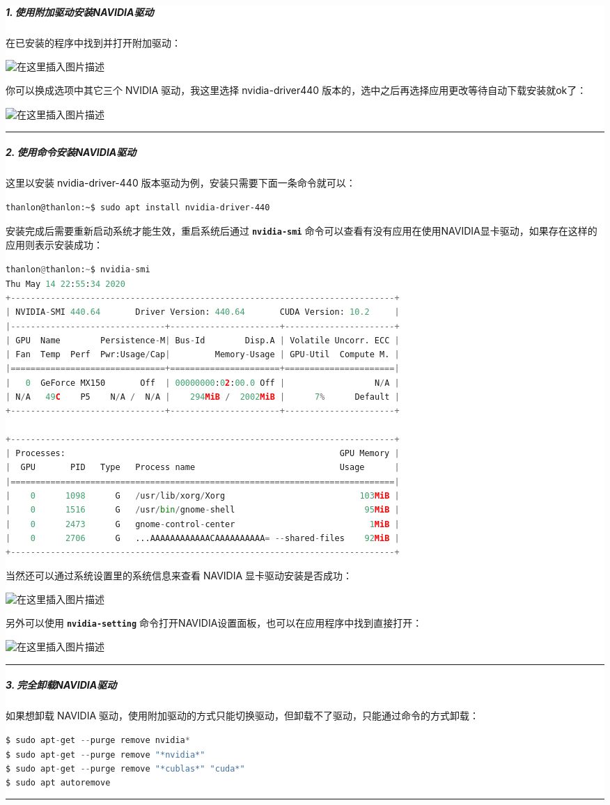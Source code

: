##### 1. 使用附加驱动安装NAVIDIA驱动
在已安装的程序中找到并打开附加驱动：

![在这里插入图片描述](https://img-blog.csdnimg.cn/2020051418093848.png?x-oss-process=image/watermark,type_ZmFuZ3poZW5naGVpdGk,shadow_10,text_aHR0cHM6Ly9ibG9nLmNzZG4ubmV0L1RoYW5sb24=,size_16,color_FFFFFF,t_70)

你可以换成选项中其它三个 NVIDIA 驱动，我这里选择 nvidia-driver440 版本的，选中之后再选择应用更改等待自动下载安装就ok了：

![在这里插入图片描述](https://img-blog.csdnimg.cn/20200514181700919.png?x-oss-process=image/watermark,type_ZmFuZ3poZW5naGVpdGk,shadow_10,text_aHR0cHM6Ly9ibG9nLmNzZG4ubmV0L1RoYW5sb24=,size_16,color_FFFFFF,t_70)

<hr>

##### 2. 使用命令安装NAVIDIA驱动
这里以安装 nvidia-driver-440 版本驱动为例，安装只需要下面一条命令就可以：
```shell
thanlon@thanlon:~$ sudo apt install nvidia-driver-440
```
安装完成后需要重新启动系统才能生效，重启系统后通过 **`nvidia-smi`** 命令可以查看有没有应用在使用NAVIDIA显卡驱动，如果存在这样的应用则表示安装成功：
```python
thanlon@thanlon:~$ nvidia-smi
Thu May 14 22:55:34 2020       
+-----------------------------------------------------------------------------+
| NVIDIA-SMI 440.64       Driver Version: 440.64       CUDA Version: 10.2     |
|-------------------------------+----------------------+----------------------+
| GPU  Name        Persistence-M| Bus-Id        Disp.A | Volatile Uncorr. ECC |
| Fan  Temp  Perf  Pwr:Usage/Cap|         Memory-Usage | GPU-Util  Compute M. |
|===============================+======================+======================|
|   0  GeForce MX150       Off  | 00000000:02:00.0 Off |                  N/A |
| N/A   49C    P5    N/A /  N/A |    294MiB /  2002MiB |      7%      Default |
+-------------------------------+----------------------+----------------------+
                                                                               
+-----------------------------------------------------------------------------+
| Processes:                                                       GPU Memory |
|  GPU       PID   Type   Process name                             Usage      |
|=============================================================================|
|    0      1098      G   /usr/lib/xorg/Xorg                           103MiB |
|    0      1516      G   /usr/bin/gnome-shell                          95MiB |
|    0      2473      G   gnome-control-center                           1MiB |
|    0      2706      G   ...AAAAAAAAAAAACAAAAAAAAAA= --shared-files    92MiB |
+-----------------------------------------------------------------------------+
```
当然还可以通过系统设置里的系统信息来查看 NAVIDIA 显卡驱动安装是否成功：

![在这里插入图片描述](https://img-blog.csdnimg.cn/2020051422544632.png?x-oss-process=image/watermark,type_ZmFuZ3poZW5naGVpdGk,shadow_10,text_aHR0cHM6Ly9ibG9nLmNzZG4ubmV0L1RoYW5sb24=,size_16,color_FFFFFF,t_70)

另外可以使用 **`nvidia-setting`** 命令打开NAVIDIA设置面板，也可以在应用程序中找到直接打开：

![在这里插入图片描述](https://img-blog.csdnimg.cn/20200514225747634.png?x-oss-process=image/watermark,type_ZmFuZ3poZW5naGVpdGk,shadow_10,text_aHR0cHM6Ly9ibG9nLmNzZG4ubmV0L1RoYW5sb24=,size_16,color_FFFFFF,t_70)
<hr>

##### 3. 完全卸载NAVIDIA驱动
如果想卸载 NAVIDIA 驱动，使用附加驱动的方式只能切换驱动，但卸载不了驱动，只能通过命令的方式卸载：
```python
$ sudo apt-get --purge remove nvidia*
$ sudo apt-get --purge remove "*nvidia*"
$ sudo apt-get --purge remove "*cublas*" "cuda*"
$ sudo apt autoremove
```
<hr>

